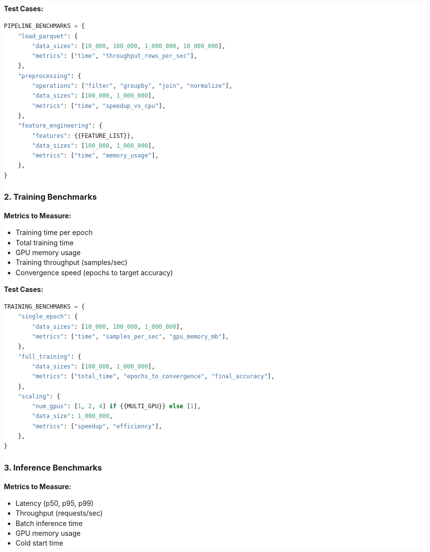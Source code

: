 **Test Cases:**
```python
PIPELINE_BENCHMARKS = {
    "load_parquet": {
        "data_sizes": [10_000, 100_000, 1_000_000, 10_000_000],
        "metrics": ["time", "throughput_rows_per_sec"],
    },
    "preprocessing": {
        "operations": ["filter", "groupby", "join", "normalize"],
        "data_sizes": [100_000, 1_000_000],
        "metrics": ["time", "speedup_vs_cpu"],
    },
    "feature_engineering": {
        "features": {{FEATURE_LIST}},
        "data_sizes": [100_000, 1_000_000],
        "metrics": ["time", "memory_usage"],
    },
}
```

### 2. Training Benchmarks

**Metrics to Measure:**
- Training time per epoch
- Total training time
- GPU memory usage
- Training throughput (samples/sec)
- Convergence speed (epochs to target accuracy)

**Test Cases:**
```python
TRAINING_BENCHMARKS = {
    "single_epoch": {
        "data_sizes": [10_000, 100_000, 1_000_000],
        "metrics": ["time", "samples_per_sec", "gpu_memory_mb"],
    },
    "full_training": {
        "data_sizes": [100_000, 1_000_000],
        "metrics": ["total_time", "epochs_to_convergence", "final_accuracy"],
    },
    "scaling": {
        "num_gpus": [1, 2, 4] if {{MULTI_GPU}} else [1],
        "data_size": 1_000_000,
        "metrics": ["speedup", "efficiency"],
    },
}
```

### 3. Inference Benchmarks

**Metrics to Measure:**
- Latency (p50, p95, p99)
- Throughput (requests/sec)
- Batch inference time
- GPU memory usage
- Cold start time
